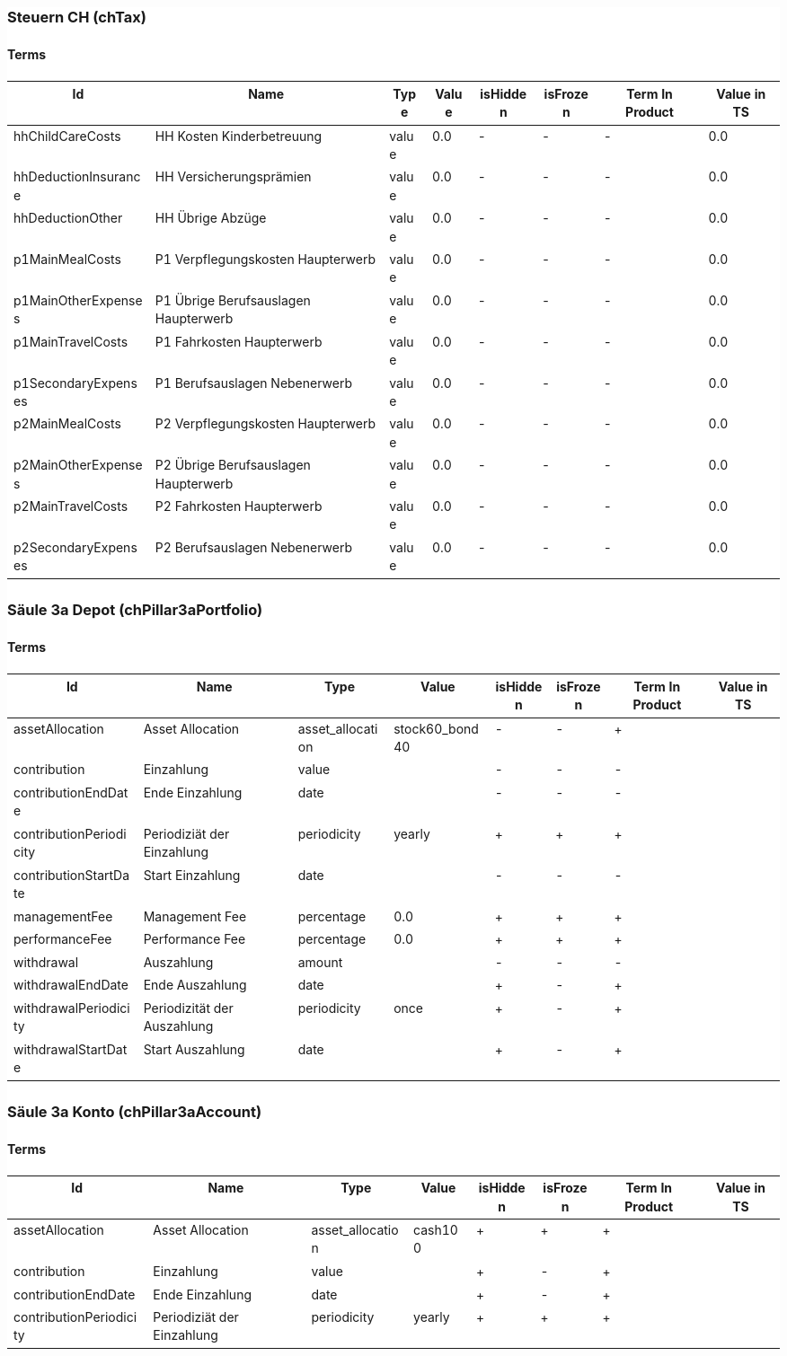 ### <a id="chTax"></a> Steuern CH (chTax)
#### <a id="chTax-terms"></a> Terms
| Id | Name | Type | Value | isHidden | isFrozen | Term In Product | Value in TS |
|---|---|---|---|---|---|---|---|
| hhChildCareCosts | HH Kosten Kinderbetreuung | value | 0.0 | - | - | - | 0.0 |
| hhDeductionInsurance | HH Versicherungsprämien | value | 0.0 | - | - | - | 0.0 |
| hhDeductionOther | HH Übrige Abzüge | value | 0.0 | - | - | - | 0.0 |
| p1MainMealCosts | P1 Verpflegungskosten Haupterwerb | value | 0.0 | - | - | - | 0.0 |
| p1MainOtherExpenses | P1 Übrige Berufsauslagen Haupterwerb | value | 0.0 | - | - | - | 0.0 |
| p1MainTravelCosts | P1 Fahrkosten Haupterwerb | value | 0.0 | - | - | - | 0.0 |
| p1SecondaryExpenses | P1 Berufsauslagen Nebenerwerb | value | 0.0 | - | - | - | 0.0 |
| p2MainMealCosts | P2 Verpflegungskosten Haupterwerb | value | 0.0 | - | - | - | 0.0 |
| p2MainOtherExpenses | P2 Übrige Berufsauslagen Haupterwerb | value | 0.0 | - | - | - | 0.0 |
| p2MainTravelCosts | P2 Fahrkosten Haupterwerb | value | 0.0 | - | - | - | 0.0 |
| p2SecondaryExpenses | P2 Berufsauslagen Nebenerwerb | value | 0.0 | - | - | - | 0.0 |

### <a id="chPillar3aPortfolio"></a> Säule 3a Depot (chPillar3aPortfolio)
#### <a id="chPillar3aPortfolio-terms"></a> Terms
| Id | Name | Type | Value | isHidden | isFrozen | Term In Product | Value in TS |
|---|---|---|---|---|---|---|---|
| assetAllocation | Asset Allocation | asset_allocation | stock60_bond40 | - | - | + |  |
| contribution | Einzahlung | value |  | - | - | - |  |
| contributionEndDate | Ende Einzahlung | date |  | - | - | - |  |
| contributionPeriodicity | Periodiziät der Einzahlung | periodicity | yearly | + | + | + |  |
| contributionStartDate | Start Einzahlung | date |  | - | - | - |  |
| managementFee | Management Fee | percentage | 0.0 | + | + | + |  |
| performanceFee | Performance Fee | percentage | 0.0 | + | + | + |  |
| withdrawal | Auszahlung | amount |  | - | - | - |  |
| withdrawalEndDate | Ende Auszahlung | date |  | + | - | + |  |
| withdrawalPeriodicity | Periodizität der Auszahlung | periodicity | once | + | - | + |  |
| withdrawalStartDate | Start Auszahlung | date |  | + | - | + |  |

### <a id="chPillar3aAccount"></a> Säule 3a Konto (chPillar3aAccount)
#### <a id="chPillar3aAccount-terms"></a> Terms
| Id | Name | Type | Value | isHidden | isFrozen | Term In Product | Value in TS |
|---|---|---|---|---|---|---|---|
| assetAllocation | Asset Allocation | asset_allocation | cash100 | + | + | + |  |
| contribution | Einzahlung | value |  | + | - | + |  |
| contributionEndDate | Ende Einzahlung | date |  | + | - | + |  |
| contributionPeriodicity | Periodiziät der Einzahlung | periodicity | yearly | + | + | + |  |
